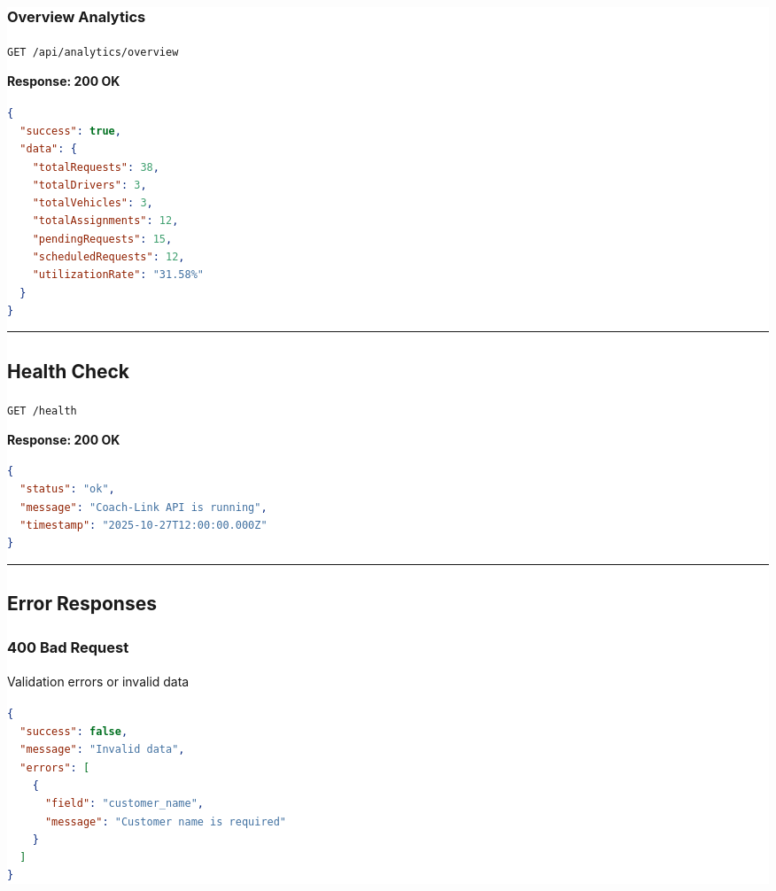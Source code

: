 ### Overview Analytics

```http
GET /api/analytics/overview
```

**Response: 200 OK**
```json
{
  "success": true,
  "data": {
    "totalRequests": 38,
    "totalDrivers": 3,
    "totalVehicles": 3,
    "totalAssignments": 12,
    "pendingRequests": 15,
    "scheduledRequests": 12,
    "utilizationRate": "31.58%"
  }
}
```

---

## Health Check

```http
GET /health
```

**Response: 200 OK**
```json
{
  "status": "ok",
  "message": "Coach-Link API is running",
  "timestamp": "2025-10-27T12:00:00.000Z"
}
```

---

## Error Responses

### 400 Bad Request
Validation errors or invalid data

```json
{
  "success": false,
  "message": "Invalid data",
  "errors": [
    {
      "field": "customer_name",
      "message": "Customer name is required"
    }
  ]
}
```
